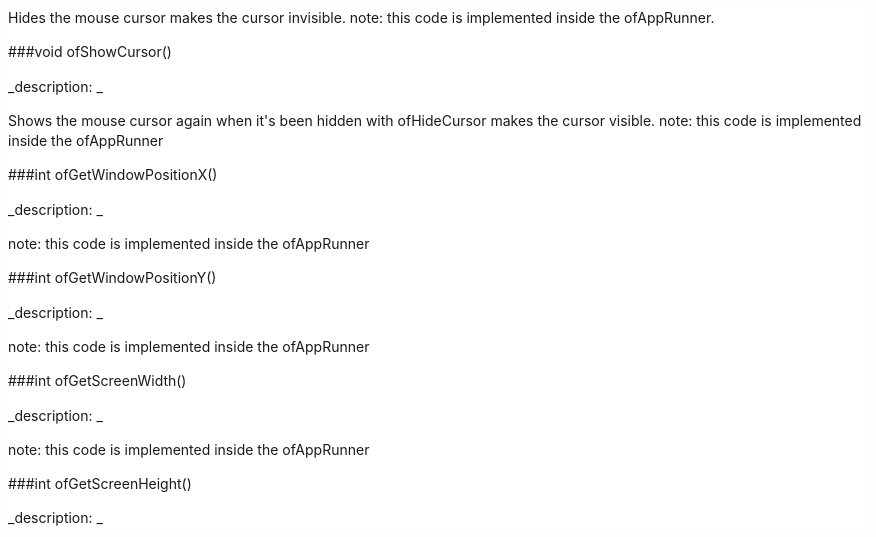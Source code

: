 Hides the mouse cursor
makes the cursor invisible.
note: this code is implemented inside the ofAppRunner.








###void ofShowCursor()



_description: _

Shows the mouse cursor again when it's been hidden with ofHideCursor
makes the cursor visible.
note: this code is implemented inside the ofAppRunner








###int ofGetWindowPositionX()



_description: _

note: this code is implemented inside the ofAppRunner








###int ofGetWindowPositionY()



_description: _

note: this code is implemented inside the ofAppRunner








###int ofGetScreenWidth()



_description: _

note: this code is implemented inside the ofAppRunner








###int ofGetScreenHeight()



_description: _
